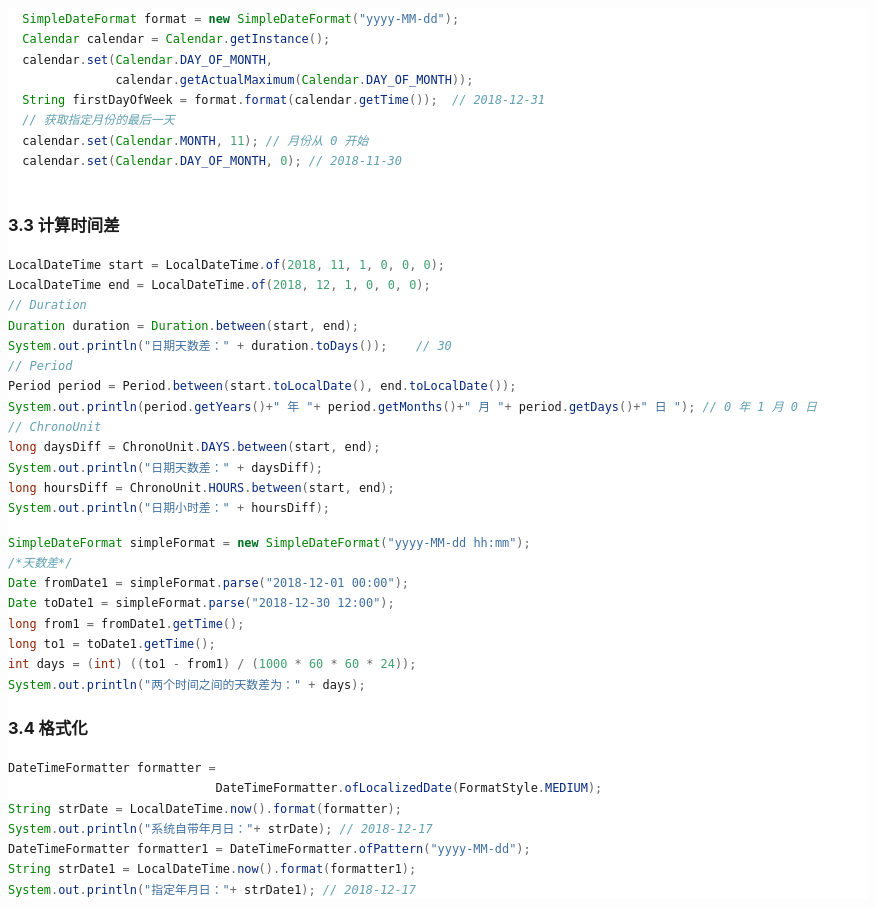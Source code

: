 ```Java
  SimpleDateFormat format = new SimpleDateFormat("yyyy-MM-dd");
  Calendar calendar = Calendar.getInstance();
  calendar.set(Calendar.DAY_OF_MONTH,
               calendar.getActualMaximum(Calendar.DAY_OF_MONTH));
  String firstDayOfWeek = format.format(calendar.getTime());  // 2018-12-31
  // 获取指定月份的最后一天
  calendar.set(Calendar.MONTH, 11); // 月份从 0 开始
  calendar.set(Calendar.DAY_OF_MONTH, 0); // 2018-11-30
  
```

### 3.3 计算时间差

```Java
LocalDateTime start = LocalDateTime.of(2018, 11, 1, 0, 0, 0);
LocalDateTime end = LocalDateTime.of(2018, 12, 1, 0, 0, 0);
// Duration 
Duration duration = Duration.between(start, end);
System.out.println("日期天数差：" + duration.toDays());	 // 30
// Period
Period period = Period.between(start.toLocalDate(), end.toLocalDate());
System.out.println(period.getYears()+" 年 "+ period.getMonths()+" 月 "+ period.getDays()+" 日 "); // 0 年 1 月 0 日 
// ChronoUnit
long daysDiff = ChronoUnit.DAYS.between(start, end);
System.out.println("日期天数差：" + daysDiff);
long hoursDiff = ChronoUnit.HOURS.between(start, end);
System.out.println("日期小时差：" + hoursDiff);

```

```Java
SimpleDateFormat simpleFormat = new SimpleDateFormat("yyyy-MM-dd hh:mm");
/*天数差*/
Date fromDate1 = simpleFormat.parse("2018-12-01 00:00");  
Date toDate1 = simpleFormat.parse("2018-12-30 12:00");  
long from1 = fromDate1.getTime();  
long to1 = toDate1.getTime();  
int days = (int) ((to1 - from1) / (1000 * 60 * 60 * 24));  
System.out.println("两个时间之间的天数差为：" + days);
```

### 3.4 格式化

```java
DateTimeFormatter formatter =
                             DateTimeFormatter.ofLocalizedDate(FormatStyle.MEDIUM);
String strDate = LocalDateTime.now().format(formatter);
System.out.println("系统自带年月日："+ strDate); // 2018-12-17
DateTimeFormatter formatter1 = DateTimeFormatter.ofPattern("yyyy-MM-dd");
String strDate1 = LocalDateTime.now().format(formatter1);
System.out.println("指定年月日："+ strDate1); // 2018-12-17
```
